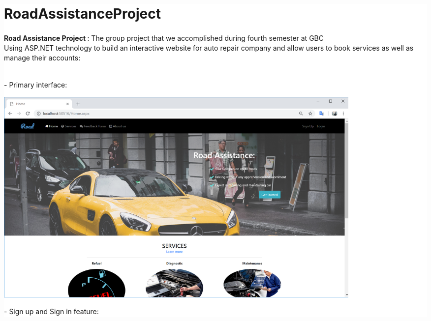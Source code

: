 # RoadAssistanceProject

<b> Road Assistance Project </b>: The group project that we accomplished during fourth semester at GBC </br>
Using ASP.NET technology to build an interactive website for auto repair company and allow users to book services as well as manage their accounts:  
</br>

<p> - Primary interface: </p> 
  <img src="/Photo_Library/11.PNG" width="700" alt="accessibility text">
  
<p> - Sign up and Sign in feature: </p>
  <p float="left">  